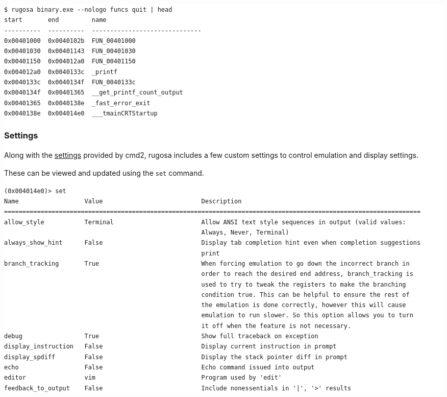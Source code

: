 ```console
```


```console
$ rugosa binary.exe --nologo funcs quit | head
start       end         name
----------  ----------  ------------------------------
0x00401000  0x0040102b  FUN_00401000
0x00401030  0x00401143  FUN_00401030
0x00401150  0x004012a0  FUN_00401150
0x004012a0  0x0040133c  _printf
0x0040133c  0x0040134f  FUN_0040133c
0x0040134f  0x00401365  __get_printf_count_output
0x00401365  0x0040138e  _fast_error_exit
0x0040138e  0x004014e0  ___tmainCRTStartup
```

### Settings

Along with the [settings](https://cmd2.readthedocs.io/en/stable/features/settings.html) provided by cmd2,
rugosa includes a few custom settings to control emulation and display settings.

These can be viewed and updated using the `set` command.

```console
(0x004014e0)> set
Name                  Value                           Description                                                 
==================================================================================================================
allow_style           Terminal                        Allow ANSI text style sequences in output (valid values:    
                                                      Always, Never, Terminal)                                    
always_show_hint      False                           Display tab completion hint even when completion suggestions
                                                      print                                                       
branch_tracking       True                            When forcing emulation to go down the incorrect branch in   
                                                      order to reach the desired end address, branch_tracking is  
                                                      used to try to tweak the registers to make the branching    
                                                      condition true. This can be helpful to ensure the rest of   
                                                      the emulation is done correctly, however this will cause    
                                                      emulation to run slower. So this option allows you to turn  
                                                      it off when the feature is not necessary.                   
debug                 True                            Show full traceback on exception                            
display_instruction   False                           Display current instruction in prompt                       
display_spdiff        False                           Display the stack pointer diff in prompt                    
echo                  False                           Echo command issued into output                             
editor                vim                             Program used by 'edit'                                      
feedback_to_output    False                           Include nonessentials in '|', '>' results                   
```